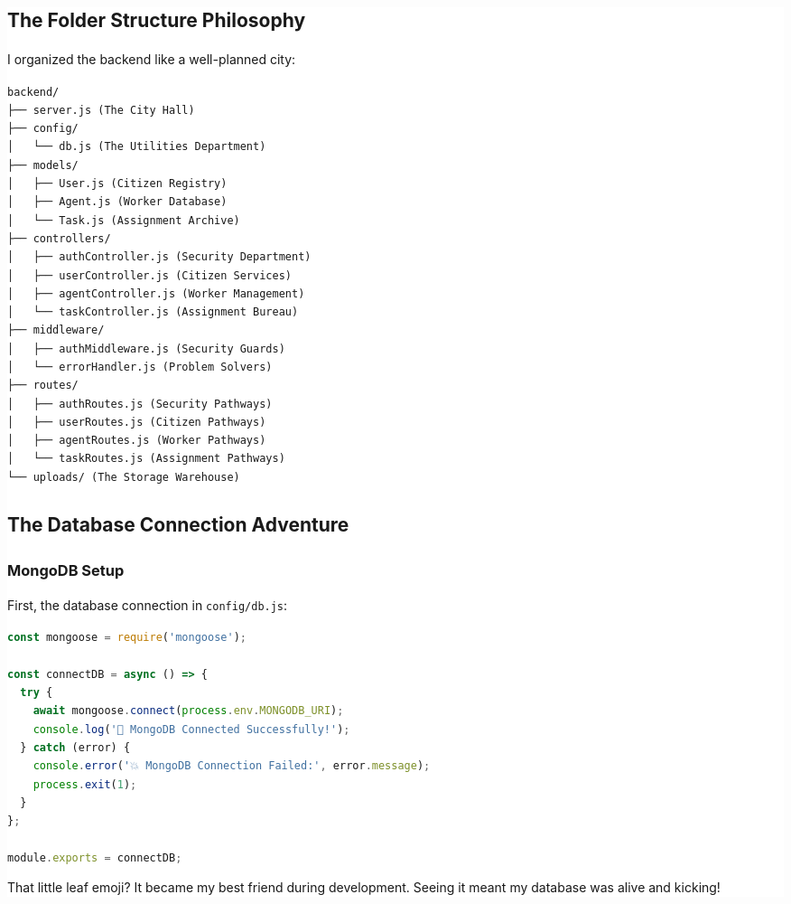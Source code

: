 ## The Folder Structure Philosophy

I organized the backend like a well-planned city:

```
backend/
├── server.js (The City Hall)
├── config/
│   └── db.js (The Utilities Department)
├── models/
│   ├── User.js (Citizen Registry)
│   ├── Agent.js (Worker Database)
│   └── Task.js (Assignment Archive)
├── controllers/
│   ├── authController.js (Security Department)
│   ├── userController.js (Citizen Services)
│   ├── agentController.js (Worker Management)
│   └── taskController.js (Assignment Bureau)
├── middleware/
│   ├── authMiddleware.js (Security Guards)
│   └── errorHandler.js (Problem Solvers)
├── routes/
│   ├── authRoutes.js (Security Pathways)
│   ├── userRoutes.js (Citizen Pathways)
│   ├── agentRoutes.js (Worker Pathways)
│   └── taskRoutes.js (Assignment Pathways)
└── uploads/ (The Storage Warehouse)
```

## The Database Connection Adventure

### MongoDB Setup
First, the database connection in `config/db.js`:

```javascript
const mongoose = require('mongoose');

const connectDB = async () => {
  try {
    await mongoose.connect(process.env.MONGODB_URI);
    console.log('🍃 MongoDB Connected Successfully!');
  } catch (error) {
    console.error('💥 MongoDB Connection Failed:', error.message);
    process.exit(1);
  }
};

module.exports = connectDB;
```

That little leaf emoji? It became my best friend during development. Seeing it meant my database was alive and kicking!
